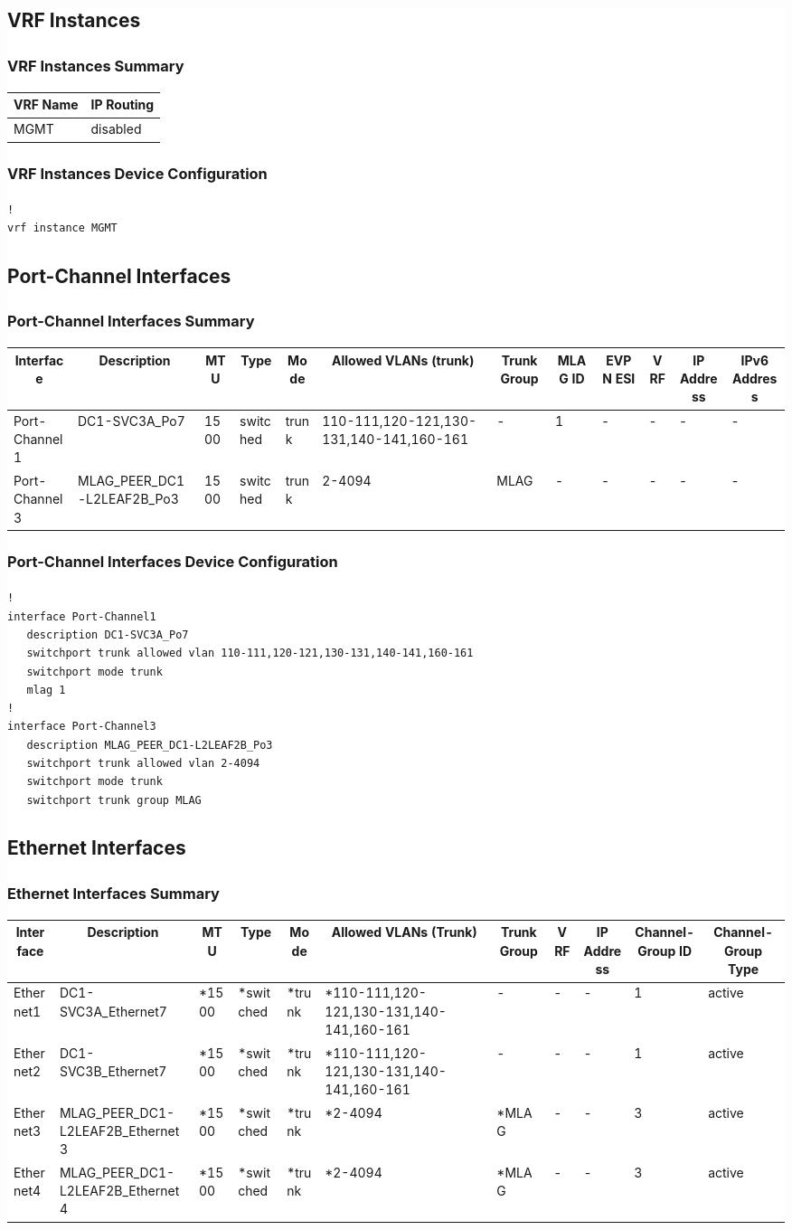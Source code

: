 ## VRF Instances

### VRF Instances Summary

| VRF Name | IP Routing |
| -------- | ---------- |
| MGMT |  disabled |

### VRF Instances Device Configuration

```eos
!
vrf instance MGMT
```

## Port-Channel Interfaces

### Port-Channel Interfaces Summary

| Interface | Description | MTU | Type | Mode | Allowed VLANs (trunk) | Trunk Group | MLAG ID | EVPN ESI | VRF | IP Address | IPv6 Address |
| --------- | ----------- | --- | ---- | ---- | --------------------- | ----------- | ------- | -------- | --- | ---------- | ------------ |
| Port-Channel1 | DC1-SVC3A_Po7 | 1500 | switched | trunk | 110-111,120-121,130-131,140-141,160-161 | - | 1 | - | - | - | - |
| Port-Channel3 | MLAG_PEER_DC1-L2LEAF2B_Po3 | 1500 | switched | trunk | 2-4094 | MLAG | - | - | - | - | - |

### Port-Channel Interfaces Device Configuration

```eos
!
interface Port-Channel1
   description DC1-SVC3A_Po7
   switchport trunk allowed vlan 110-111,120-121,130-131,140-141,160-161
   switchport mode trunk
   mlag 1
!
interface Port-Channel3
   description MLAG_PEER_DC1-L2LEAF2B_Po3
   switchport trunk allowed vlan 2-4094
   switchport mode trunk
   switchport trunk group MLAG
```

## Ethernet Interfaces

### Ethernet Interfaces Summary

| Interface | Description | MTU | Type | Mode | Allowed VLANs (Trunk) | Trunk Group | VRF | IP Address | Channel-Group ID | Channel-Group Type |
| --------- | ----------- | --- | ---- | ---- | --------------------- | ----------- | --- | ---------- | ---------------- | ------------------ |
| Ethernet1 | DC1-SVC3A_Ethernet7 | *1500 | *switched | *trunk | *110-111,120-121,130-131,140-141,160-161 | - | - | - | 1 | active |
| Ethernet2 | DC1-SVC3B_Ethernet7 | *1500 | *switched | *trunk | *110-111,120-121,130-131,140-141,160-161 | - | - | - | 1 | active |
| Ethernet3 | MLAG_PEER_DC1-L2LEAF2B_Ethernet3 | *1500 | *switched | *trunk | *2-4094 | *MLAG | - | - | 3 | active |
| Ethernet4 | MLAG_PEER_DC1-L2LEAF2B_Ethernet4 | *1500 | *switched | *trunk | *2-4094 | *MLAG | - | - | 3 | active |
